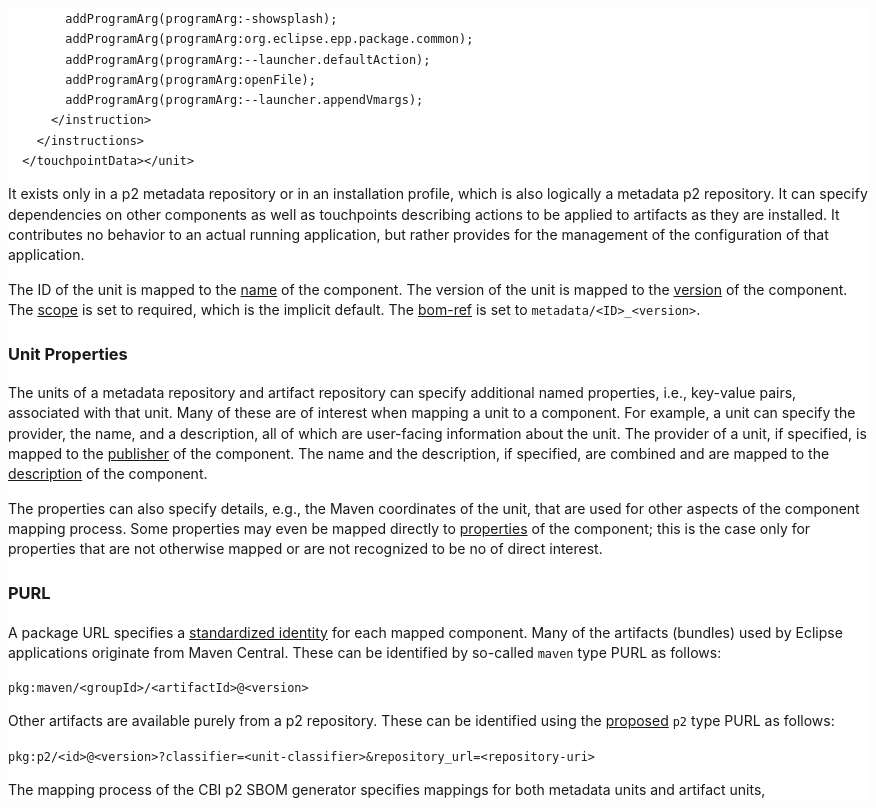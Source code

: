 ```
        addProgramArg(programArg:-showsplash);
        addProgramArg(programArg:org.eclipse.epp.package.common);
        addProgramArg(programArg:--launcher.defaultAction);
        addProgramArg(programArg:openFile);
        addProgramArg(programArg:--launcher.appendVmargs);
      </instruction>
    </instructions>
  </touchpointData></unit>
```
It exists only in a p2 metadata repository or in an installation profile,
which is also logically a metadata p2 repository.
It can specify dependencies on other components
as well as touchpoints describing actions to be applied to artifacts as they are installed.
It contributes no behavior to an actual running application,
but rather provides for the management of the configuration of that application.

The ID of the unit is mapped to the [name](https://cyclonedx.org/docs/1.6/json/#components_items_name) of the component.
The version of the unit is mapped to the [version](https://cyclonedx.org/docs/1.6/json/#components_items_version) of the component.
The [scope](https://cyclonedx.org/docs/1.6/json/#components_items_scope) is set to required, which is the implicit default.
The [bom-ref](https://cyclonedx.org/docs/1.6/json/#components_items_bom-ref) is set to `metadata/<ID>_<version>`.

### Unit Properties

The units of a metadata repository and artifact repository can specify additional named properties,
i.e., key-value pairs,
associated with that unit.
Many of these are of interest when mapping a unit to a component.
For example, a unit can specify the provider, the name, and a description,
all of which are user-facing information about the unit.
The provider of a unit, if specified,
is mapped to the [publisher](https://cyclonedx.org/docs/1.6/json/#components_items_publisher) of the component.
The name and the description, if specified, are combined
and are mapped to the [description](https://cyclonedx.org/docs/1.6/json/#components_items_description) of the component.

The properties can also specify details,
e.g., the Maven coordinates of the unit,
that are used for other aspects of the component mapping process.
Some properties may even be mapped directly to [properties](https://cyclonedx.org/docs/1.6/json/#components_items_properties) of the component;
this is the case only for properties that are not otherwise mapped
or are not recognized to be no of direct interest.

### PURL

A package URL specifies a [standardized identity](https://github.com/package-url/purl-spec) for each mapped component.
Many of the artifacts (bundles) used by Eclipse applications originate from Maven Central.
These can be identified by so-called `maven` type PURL as follows:
```
pkg:maven/<groupId>/<artifactId>@<version>
```
Other artifacts are available purely from a p2 repository.
These can be identified using the [proposed](https://github.com/package-url/purl-spec/issues/271) `p2` type PURL as follows:
```
pkg:p2/<id>@<version>?classifier=<unit-classifier>&repository_url=<repository-uri>
```
The mapping process of the CBI p2 SBOM generator specifies mappings for both metadata units and artifact units,